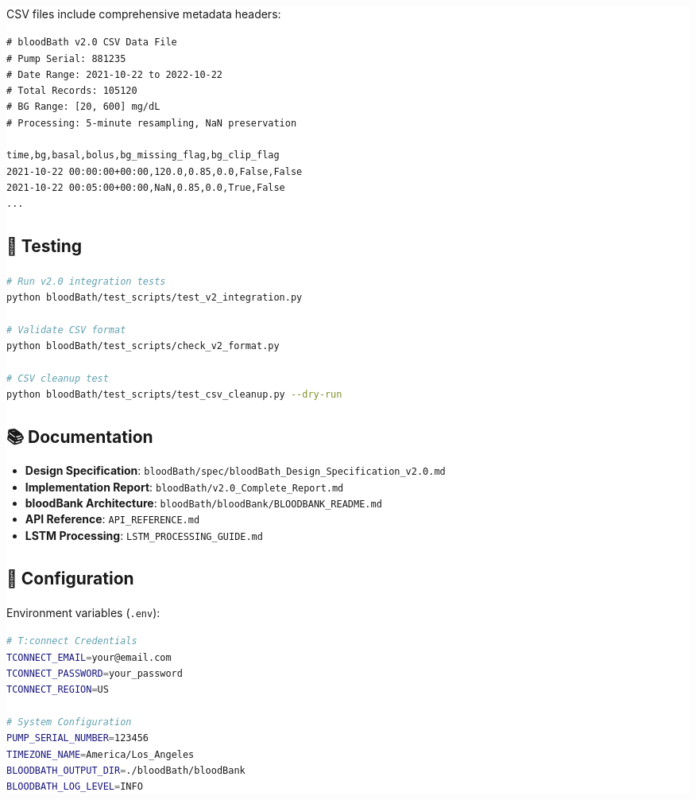 CSV files include comprehensive metadata headers:

```csv
# bloodBath v2.0 CSV Data File
# Pump Serial: 881235
# Date Range: 2021-10-22 to 2022-10-22
# Total Records: 105120
# BG Range: [20, 600] mg/dL
# Processing: 5-minute resampling, NaN preservation

time,bg,basal,bolus,bg_missing_flag,bg_clip_flag
2021-10-22 00:00:00+00:00,120.0,0.85,0.0,False,False
2021-10-22 00:05:00+00:00,NaN,0.85,0.0,True,False
...
```

## 🧪 Testing

```bash
# Run v2.0 integration tests
python bloodBath/test_scripts/test_v2_integration.py

# Validate CSV format
python bloodBath/test_scripts/check_v2_format.py

# CSV cleanup test
python bloodBath/test_scripts/test_csv_cleanup.py --dry-run
```

## 📚 Documentation

- **Design Specification**: `bloodBath/spec/bloodBath_Design_Specification_v2.0.md`
- **Implementation Report**: `bloodBath/v2.0_Complete_Report.md`
- **bloodBank Architecture**: `bloodBath/bloodBank/BLOODBANK_README.md`
- **API Reference**: `API_REFERENCE.md`
- **LSTM Processing**: `LSTM_PROCESSING_GUIDE.md`

## 🔧 Configuration

Environment variables (`.env`):

```bash
# T:connect Credentials
TCONNECT_EMAIL=your@email.com
TCONNECT_PASSWORD=your_password
TCONNECT_REGION=US

# System Configuration
PUMP_SERIAL_NUMBER=123456
TIMEZONE_NAME=America/Los_Angeles
BLOODBATH_OUTPUT_DIR=./bloodBath/bloodBank
BLOODBATH_LOG_LEVEL=INFO
```
